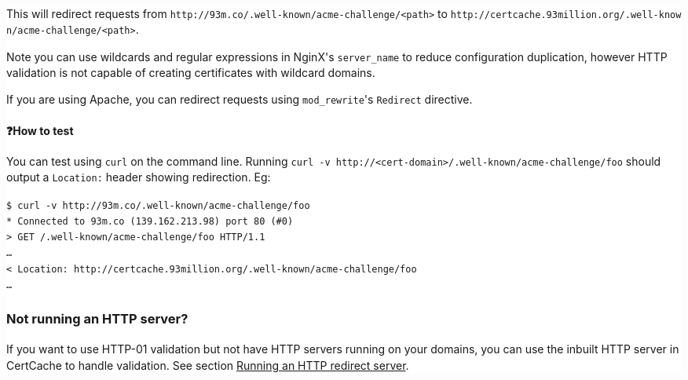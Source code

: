 This will redirect requests from `http://93m.co/.well-known/acme-challenge/<path>` to `http://certcache.93million.org/.well-known/acme-challenge/<path>`.

Note you can use wildcards and regular expressions in NginX's `server_name` to reduce configuration duplication, however HTTP validation is not capable of creating certificates with wildcard domains.

If you are using Apache, you can redirect requests using `mod_rewrite`'s `Redirect` directive.

#### ❓How to test

You can test using `curl` on the command line. Running `curl -v http://<cert-domain>/.well-known/acme-challenge/foo` should output a `Location:` header showing redirection. Eg:

```
$ curl -v http://93m.co/.well-known/acme-challenge/foo
* Connected to 93m.co (139.162.213.98) port 80 (#0)
> GET /.well-known/acme-challenge/foo HTTP/1.1
…
< Location: http://certcache.93million.org/.well-known/acme-challenge/foo
…
```

### Not running an HTTP server?

If you want to use HTTP-01 validation but not have HTTP servers running on your domains, you can use the inbuilt HTTP server in CertCache to handle validation. See section [Running an HTTP redirect server](./Installing%20certcache%20client.md#running-an-http-redirect-server).
